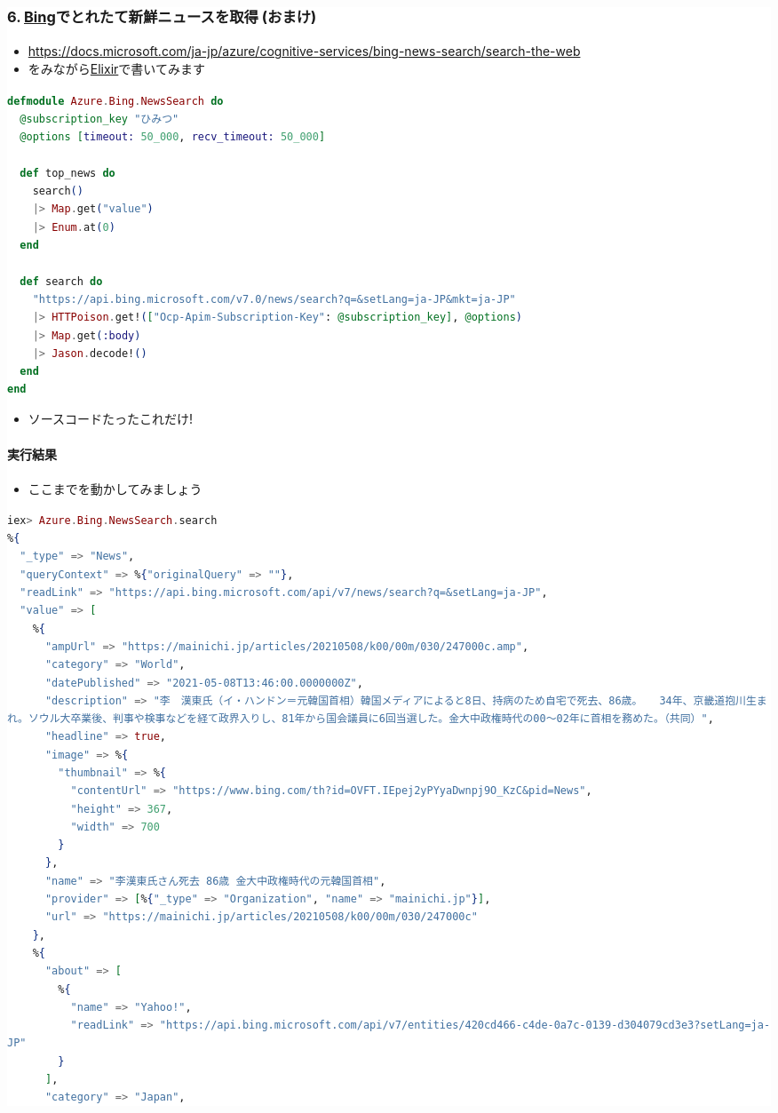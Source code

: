 ### 6. [Bing](https://docs.microsoft.com/ja-jp/azure/cognitive-services/bing-news-search/search-the-web)でとれたて新鮮ニュースを取得 (おまけ)
- https://docs.microsoft.com/ja-jp/azure/cognitive-services/bing-news-search/search-the-web
- をみながら[Elixir](https://elixir-lang.org/)で書いてみます

```elixir:lib/azure/bing/news_search.ex
defmodule Azure.Bing.NewsSearch do
  @subscription_key "ひみつ"
  @options [timeout: 50_000, recv_timeout: 50_000]

  def top_news do
    search()
    |> Map.get("value")
    |> Enum.at(0)
  end

  def search do
    "https://api.bing.microsoft.com/v7.0/news/search?q=&setLang=ja-JP&mkt=ja-JP"
    |> HTTPoison.get!(["Ocp-Apim-Subscription-Key": @subscription_key], @options)
    |> Map.get(:body)
    |> Jason.decode!()
  end
end
```
- ソースコードたったこれだけ!

#### 実行結果
- ここまでを動かしてみましょう

```elixir
iex> Azure.Bing.NewsSearch.search
%{
  "_type" => "News",
  "queryContext" => %{"originalQuery" => ""},
  "readLink" => "https://api.bing.microsoft.com/api/v7/news/search?q=&setLang=ja-JP",
  "value" => [
    %{
      "ampUrl" => "https://mainichi.jp/articles/20210508/k00/00m/030/247000c.amp",
      "category" => "World",
      "datePublished" => "2021-05-08T13:46:00.0000000Z",
      "description" => "李　漢東氏（イ・ハンドン＝元韓国首相）韓国メディアによると8日、持病のため自宅で死去、86歳。 　34年、京畿道抱川生まれ。ソウル大卒業後、判事や検事などを経て政界入りし、81年から国会議員に6回当選した。金大中政権時代の00～02年に首相を務めた。（共同）",
      "headline" => true,
      "image" => %{
        "thumbnail" => %{
          "contentUrl" => "https://www.bing.com/th?id=OVFT.IEpej2yPYyaDwnpj9O_KzC&pid=News",
          "height" => 367,
          "width" => 700
        }
      },
      "name" => "李漢東氏さん死去 86歳 金大中政権時代の元韓国首相",
      "provider" => [%{"_type" => "Organization", "name" => "mainichi.jp"}],
      "url" => "https://mainichi.jp/articles/20210508/k00/00m/030/247000c"
    },
    %{
      "about" => [
        %{
          "name" => "Yahoo!",
          "readLink" => "https://api.bing.microsoft.com/api/v7/entities/420cd466-c4de-0a7c-0139-d304079cd3e3?setLang=ja-JP"
        }
      ],
      "category" => "Japan",
```

[^1]: [進撃の日田](https://shingeki-hita.com/guidance.html)というスマホアプリ
[^2]: https://www.hontai.or.jp/find/vote2021.html
[^3]: [大山ダム](https://shingeki-hita.com/spot/001.html)で撮影したときはまだ[SORACOM Beam](https://soracom.jp/services/beam/)は使っておらず、直接[Azure 仮想マシン](https://azure.microsoft.com/ja-jp/services/virtual-machines/)へPOSTしていました